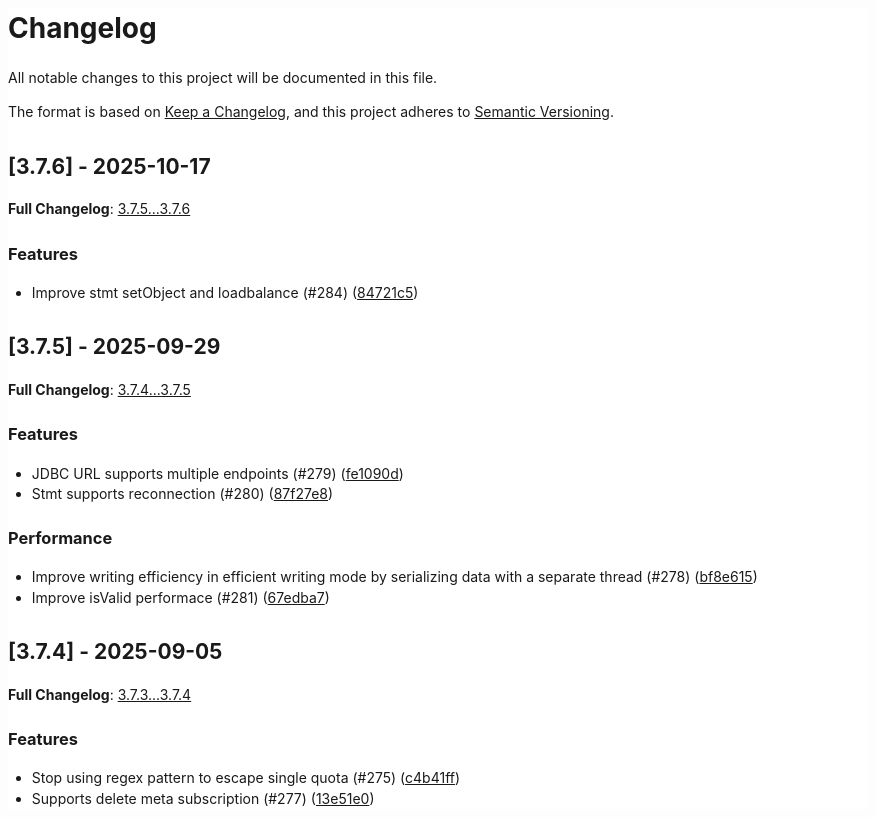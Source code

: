 # Changelog

All notable changes to this project will be documented in this file.

The format is based on [Keep a Changelog](https://keepachangelog.com/en/1.0.0/),
and this project adheres to [Semantic Versioning](https://semver.org/spec/v2.0.0.html).

## [3.7.6] - 2025-10-17

**Full Changelog**: [3.7.5...3.7.6](https://github.com/taosdata/taos-connector-jdbc/compare/3.7.5...3.7.6)

### Features


- Improve stmt setObject and loadbalance (#284) ([84721c5](https://github.com/taosdata/taos-connector-jdbc/commit/84721c585c1863d2da9e127b248b0c383b39c318))


## [3.7.5] - 2025-09-29

**Full Changelog**: [3.7.4...3.7.5](https://github.com/taosdata/taos-connector-jdbc/compare/3.7.4...3.7.5)

### Features


- JDBC URL supports multiple endpoints (#279) ([fe1090d](https://github.com/taosdata/taos-connector-jdbc/commit/fe1090dd42afb78d5f7558d879896afc4a699f3b))
- Stmt supports reconnection (#280) ([87f27e8](https://github.com/taosdata/taos-connector-jdbc/commit/87f27e8214b84db827bbd3a75d1c2a5f85c131d0))


### Performance


- Improve writing efficiency in efficient writing mode by serializing data with a separate thread (#278) ([bf8e615](https://github.com/taosdata/taos-connector-jdbc/commit/bf8e615bf4f6328efc96aebc1c84cbcdabf8a994))
- Improve isValid performace (#281) ([67edba7](https://github.com/taosdata/taos-connector-jdbc/commit/67edba7b608115cd92a2bbd2107a295535ba714f))


## [3.7.4] - 2025-09-05

**Full Changelog**: [3.7.3...3.7.4](https://github.com/taosdata/taos-connector-jdbc/compare/3.7.3...3.7.4)

### Features


- Stop using regex pattern to escape single quota (#275) ([c4b41ff](https://github.com/taosdata/taos-connector-jdbc/commit/c4b41ff34c63f9c3f61edc5c63ea2225e0dfbcc9))
- Supports delete meta subscription (#277) ([13e51e0](https://github.com/taosdata/taos-connector-jdbc/commit/13e51e0dba6419ea0747268ff305cc3df2a05b8a))
